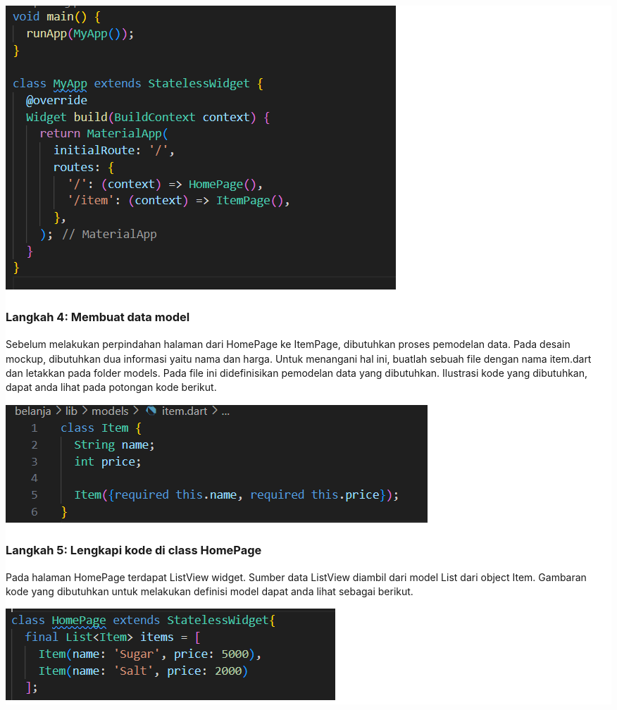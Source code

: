 ![alt text](img/image18.png)

### **Langkah 4: Membuat data model**

Sebelum melakukan perpindahan halaman dari HomePage ke ItemPage, dibutuhkan proses pemodelan data. Pada desain mockup, dibutuhkan dua informasi yaitu nama dan harga. Untuk menangani hal ini, buatlah sebuah file dengan nama item.dart dan letakkan pada folder models. Pada file ini didefinisikan pemodelan data yang dibutuhkan. Ilustrasi kode yang dibutuhkan, dapat anda lihat pada potongan kode berikut.

![alt text](img/image19.png)

### **Langkah 5: Lengkapi kode di class HomePage**

Pada halaman HomePage terdapat ListView widget. Sumber data ListView diambil dari model List dari object Item. Gambaran kode yang dibutuhkan untuk melakukan definisi model dapat anda lihat sebagai berikut.

![alt text](img/image20.png)
